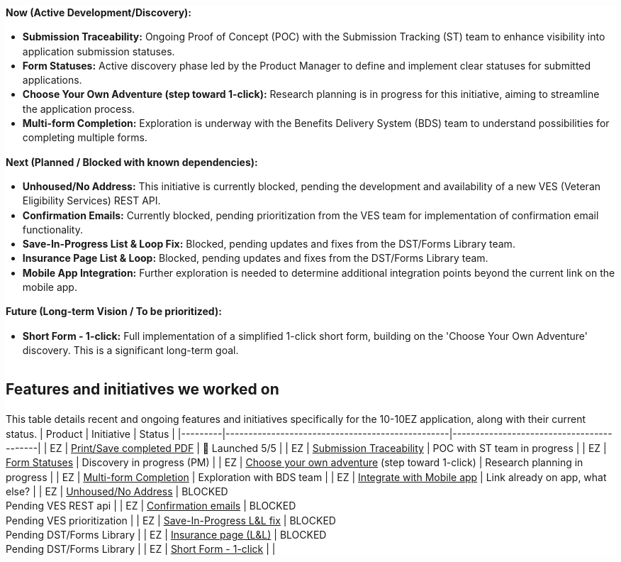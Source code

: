 **Now (Active Development/Discovery):**
* **Submission Traceability:** Ongoing Proof of Concept (POC) with the Submission Tracking (ST) team to enhance visibility into application submission statuses.
* **Form Statuses:** Active discovery phase led by the Product Manager to define and implement clear statuses for submitted applications.
* **Choose Your Own Adventure (step toward 1-click):** Research planning is in progress for this initiative, aiming to streamline the application process.
* **Multi-form Completion:** Exploration is underway with the Benefits Delivery System (BDS) team to understand possibilities for completing multiple forms.

**Next (Planned / Blocked with known dependencies):**
* **Unhoused/No Address:** This initiative is currently blocked, pending the development and availability of a new VES (Veteran Eligibility Services) REST API.
* **Confirmation Emails:** Currently blocked, pending prioritization from the VES team for implementation of confirmation email functionality.
* **Save-In-Progress List & Loop Fix:** Blocked, pending updates and fixes from the DST/Forms Library team.
* **Insurance Page List & Loop:** Blocked, pending updates and fixes from the DST/Forms Library team.
* **Mobile App Integration:** Further exploration is needed to determine additional integration points beyond the current link on the mobile app.

**Future (Long-term Vision / To be prioritized):**
* **Short Form - 1-click:** Full implementation of a simplified 1-click short form, building on the 'Choose Your Own Adventure' discovery. This is a significant long-term goal.


## **Features and initiatives we worked on**
This table details recent and ongoing features and initiatives specifically for the 10-10EZ application, along with their current status.
| Product | Initiative                                      | Status                                   |
|---------|-------------------------------------------------|------------------------------------------|
| EZ      | [Print/Save completed PDF](https://github.com/department-of-veterans-affairs/va.gov-team/issues/60909)                         | 🎉 Launched 5/5                                                      |
| EZ      | [Submission Traceability](https://github.com/department-of-veterans-affairs/va.gov-team/issues/80978)                          | POC with ST team in progress                                          |
| EZ      | [Form Statuses](https://github.com/department-of-veterans-affairs/va.gov-team/issues/95313)                                    | Discovery in progress (PM)                                            |
| EZ      | [Choose your own adventure](https://github.com/department-of-veterans-affairs/va.gov-team/issues/103253) (step toward 1-click) | Research planning in progress                                         |
| EZ      | [Multi-form Completion](https://github.com/department-of-veterans-affairs/va.gov-team/issues/103260)                           | Exploration with BDS team                                             |
| EZ      | [Integrate with Mobile app](https://github.com/department-of-veterans-affairs/va.gov-team/issues/103255)                       | Link already on app, what else?                                       |
| EZ      | [Unhoused/No Address](https://github.com/department-of-veterans-affairs/va.gov-team/issues/103256)                             | BLOCKED<br>Pending VES REST api                                       |
| EZ      | [Confirmation emails](https://github.com/department-of-veterans-affairs/va.gov-team/issues/40765)                              | BLOCKED<br>Pending VES prioritization                                 |
| EZ      | [Save-In-Progress L&L fix](https://github.com/department-of-veterans-affairs/va.gov-team/issues/94818)                         | BLOCKED<br>Pending DST/Forms Library                                  |
| EZ      | [Insurance page (L&L)](https://github.com/department-of-veterans-affairs/va.gov-team/issues/90159)                             | BLOCKED<br>Pending DST/Forms Library                                  |
| EZ      | [Short Form - 1-click](https://github.com/department-of-veterans-affairs/va.gov-team/issues/103258)                            |                                                                       |

